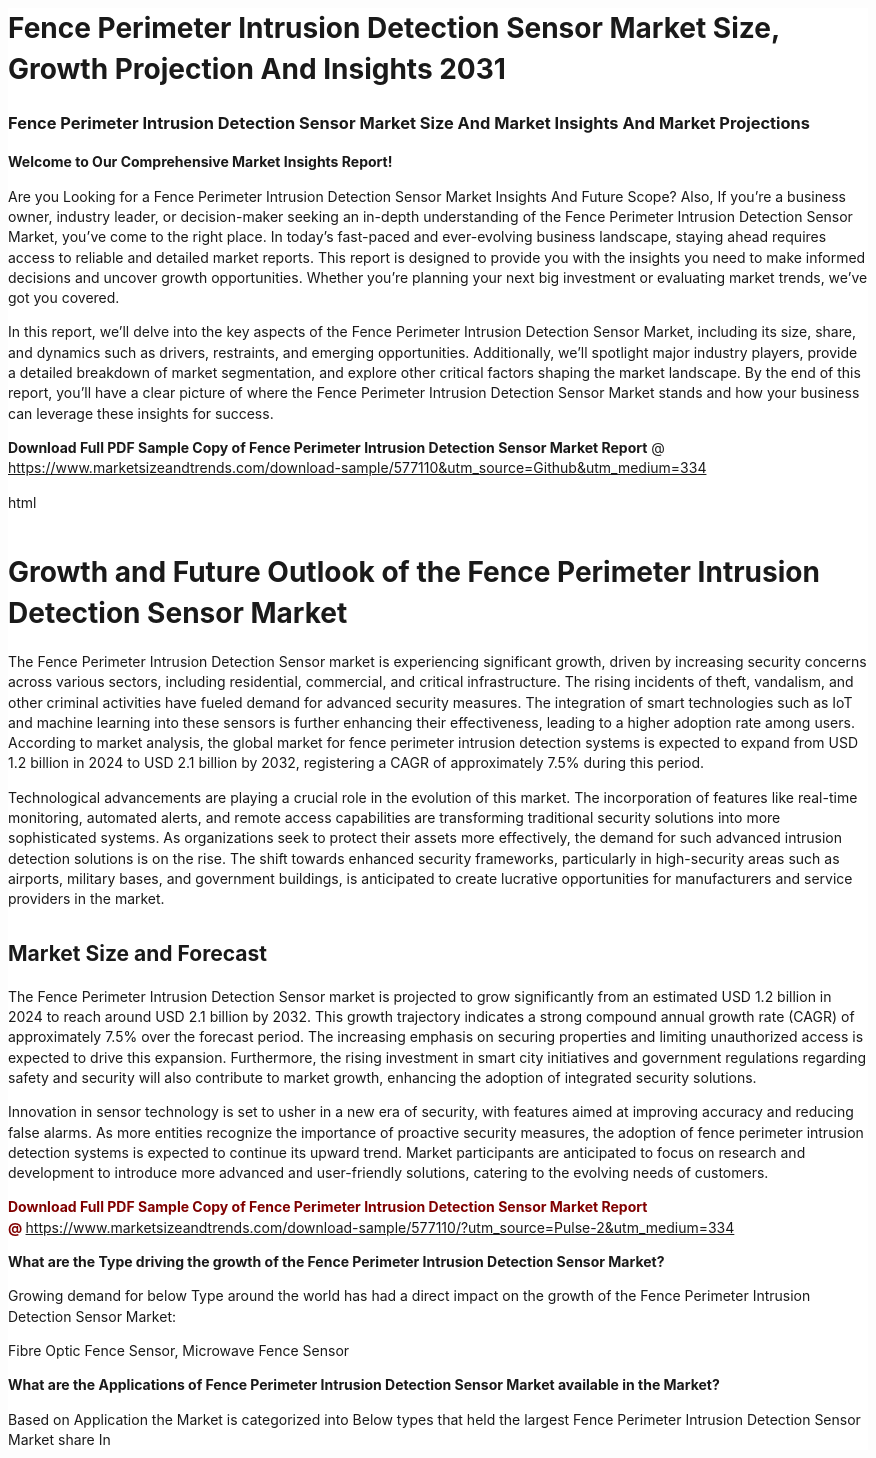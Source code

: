 <h1> Fence Perimeter Intrusion Detection Sensor Market Size, Growth Projection And Insights 2031</h1><div class="" data-test-id=""><h3><span class="">Fence Perimeter Intrusion Detection Sensor Market Size And Market Insights And Market Projections</span></h3></div><div class="" data-test-id=""><p><strong>Welcome to Our Comprehensive Market Insights Report!</strong></p><p>Are you Looking for a Fence Perimeter Intrusion Detection Sensor Market Insights And Future Scope? Also, If you&rsquo;re a business owner, industry leader, or decision-maker seeking an in-depth understanding of the Fence Perimeter Intrusion Detection Sensor Market, you&rsquo;ve come to the right place. In today&rsquo;s fast-paced and ever-evolving business landscape, staying ahead requires access to reliable and detailed market reports. This report is designed to provide you with the insights you need to make informed decisions and uncover growth opportunities. Whether you&rsquo;re planning your next big investment or evaluating market trends, we&rsquo;ve got you covered.</p><p>In this report, we&rsquo;ll delve into the key aspects of the Fence Perimeter Intrusion Detection Sensor Market, including its size, share, and dynamics such as drivers, restraints, and emerging opportunities. Additionally, we&rsquo;ll spotlight major industry players, provide a detailed breakdown of market segmentation, and explore other critical factors shaping the market landscape. By the end of this report, you&rsquo;ll have a clear picture of where the Fence Perimeter Intrusion Detection Sensor Market stands and how your business can leverage these insights for success.</p><p><strong>Download Full PDF Sample Copy of Fence Perimeter Intrusion Detection Sensor Market Report</strong> @ <a href="https://www.marketsizeandtrends.com/download-sample/577110&utm_source=Github&utm_medium=334" target="_blank">https://www.marketsizeandtrends.com/download-sample/577110&utm_source=Github&utm_medium=334</a></p></div><div class="" data-test-id=""><p><span class="">html<div> <h1>Growth and Future Outlook of the Fence Perimeter Intrusion Detection Sensor Market</h1> <p>The Fence Perimeter Intrusion Detection Sensor market is experiencing significant growth, driven by increasing security concerns across various sectors, including residential, commercial, and critical infrastructure. The rising incidents of theft, vandalism, and other criminal activities have fueled demand for advanced security measures. The integration of smart technologies such as IoT and machine learning into these sensors is further enhancing their effectiveness, leading to a higher adoption rate among users. According to market analysis, the global market for fence perimeter intrusion detection systems is expected to expand from USD 1.2 billion in 2024 to USD 2.1 billion by 2032, registering a CAGR of approximately 7.5% during this period.</p> <p>Technological advancements are playing a crucial role in the evolution of this market. The incorporation of features like real-time monitoring, automated alerts, and remote access capabilities are transforming traditional security solutions into more sophisticated systems. As organizations seek to protect their assets more effectively, the demand for such advanced intrusion detection solutions is on the rise. The shift towards enhanced security frameworks, particularly in high-security areas such as airports, military bases, and government buildings, is anticipated to create lucrative opportunities for manufacturers and service providers in the market.</p> <h2>Market Size and Forecast</h2> <p>The Fence Perimeter Intrusion Detection Sensor market is projected to grow significantly from an estimated USD 1.2 billion in 2024 to reach around USD 2.1 billion by 2032. This growth trajectory indicates a strong compound annual growth rate (CAGR) of approximately 7.5% over the forecast period. The increasing emphasis on securing properties and limiting unauthorized access is expected to drive this expansion. Furthermore, the rising investment in smart city initiatives and government regulations regarding safety and security will also contribute to market growth, enhancing the adoption of integrated security solutions.</p> <p>Innovation in sensor technology is set to usher in a new era of security, with features aimed at improving accuracy and reducing false alarms. As more entities recognize the importance of proactive security measures, the adoption of fence perimeter intrusion detection systems is expected to continue its upward trend. Market participants are anticipated to focus on research and development to introduce more advanced and user-friendly solutions, catering to the evolving needs of customers.</p> <p><strong><span style="color: #800000;">Download Full PDF Sample Copy of Fence Perimeter Intrusion Detection Sensor Market Report @</span>&nbsp;</strong><a href="https://www.marketsizeandtrends.com/download-sample/577110/?utm_source=Pulse-2&amp;utm_medium=334">https://www.marketsizeandtrends.com/download-sample/577110/?utm_source=Pulse-2&amp;utm_medium=334</a></p></div></span></p><p><strong><span class="">What are the&nbsp;Type driving the growth of the Fence Perimeter Intrusion Detection Sensor Market?</span></strong></p></div><div class="" data-test-id=""><p><span class="">Growing demand for below Type around the world has had a direct impact on the growth of the Fence Perimeter Intrusion Detection Sensor Market:</span></p></div><div class="" data-test-id=""><p>Fibre Optic Fence Sensor, Microwave Fence Sensor</p><p><span class=""><strong>What are the&nbsp;Applications&nbsp;of Fence Perimeter Intrusion Detection Sensor Market available in the Market?</strong></span></p></div><div class="" data-test-id=""><p><span class="">Based on Application the Market is categorized into Below types that held the largest Fence Perimeter Intrusion Detection Sensor Market share In